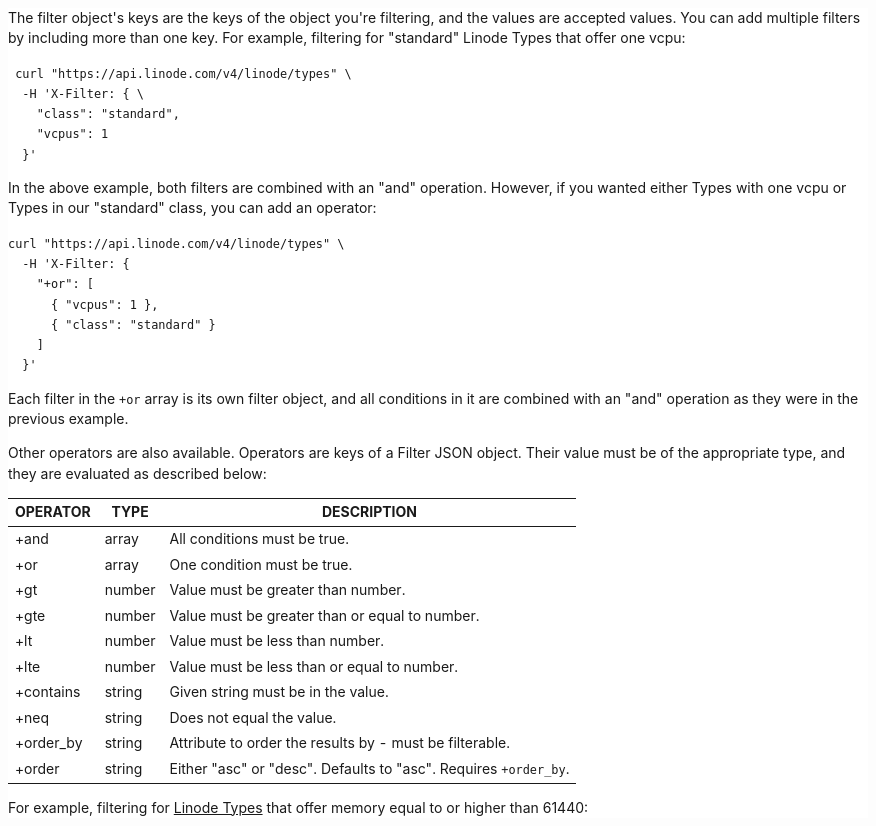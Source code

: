 The filter object's keys are the keys of the object you're filtering,
and the values are accepted values. You can add multiple filters by
including more than one key. For example, filtering for "standard" Linode
Types that offer one vcpu:

```Shell
 curl "https://api.linode.com/v4/linode/types" \
  -H 'X-Filter: { \
    "class": "standard",
    "vcpus": 1
  }'
```

In the above example, both filters are combined with an "and" operation.
However, if you wanted either Types with one vcpu or Types in our "standard"
class, you can add an operator:

```Shell
curl "https://api.linode.com/v4/linode/types" \
  -H 'X-Filter: {
    "+or": [
      { "vcpus": 1 },
      { "class": "standard" }
    ]
  }'
```

Each filter in the `+or` array is its own filter object, and all conditions
in it are combined with an "and" operation as they were in the previous example.

Other operators are also available. Operators are keys of a Filter JSON
object. Their value must be of the appropriate type, and they are evaluated
as described below:

| OPERATOR | TYPE   | DESCRIPTION                       |
|----------|--------|-----------------------------------|
| +and     | array  | All conditions must be true.       |
| +or      | array  | One condition must be true.        |
| +gt      | number | Value must be greater than number. |
| +gte     | number | Value must be greater than or equal to number. |
| +lt      | number | Value must be less than number. |
| +lte     | number | Value must be less than or equal to number. |
| +contains | string | Given string must be in the value. |
| +neq      | string | Does not equal the value.          |
| +order_by | string | Attribute to order the results by - must be filterable. |
| +order    | string | Either "asc" or "desc". Defaults to "asc". Requires `+order_by`. |

For example, filtering for [Linode Types](#operation/getLinodeTypes)
that offer memory equal to or higher than 61440:

